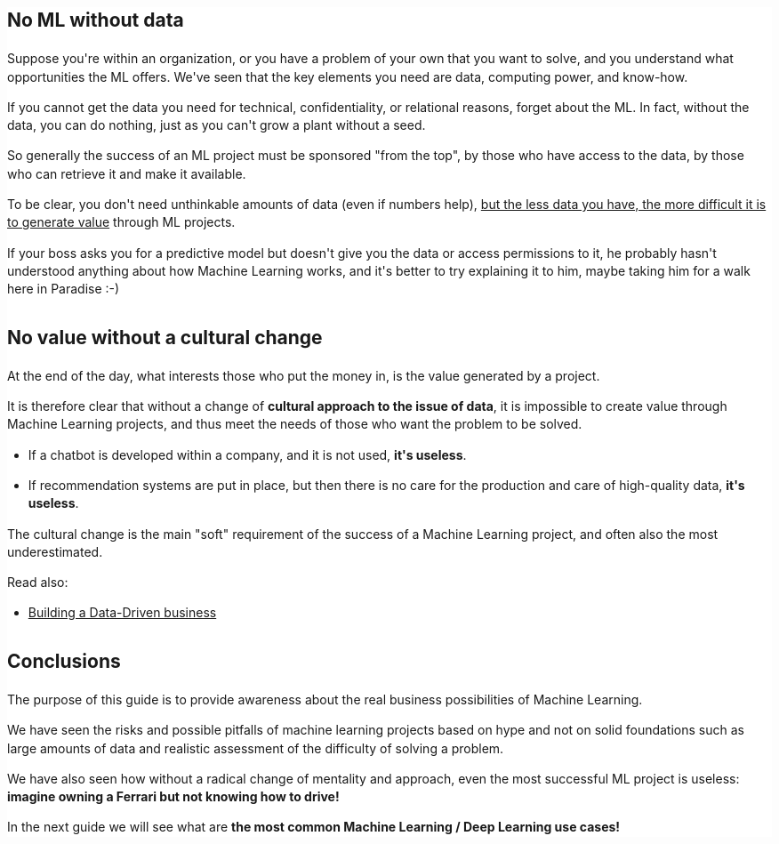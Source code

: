 ## No ML without data
Suppose you're within an organization, or you have a problem of your own that you want to solve, and you understand what opportunities the ML offers. We've seen that the key elements you need are data, computing power, and know-how.

If you cannot get the data you need for technical, confidentiality, or relational reasons, forget about the ML. In fact, without the data, you can do nothing, just as you can't grow a plant without a seed.

So generally the success of an ML project must be sponsored "from the top", by those who have access to the data, by those who can retrieve it and make it available.  

To be clear, you don't need unthinkable amounts of data (even if numbers help), [but the less data you have, the more difficult it is to generate value](https://medium.com/swlh/can-your-business-use-machine-learning-without-data-340c59bf9fb0) through ML projects.

If your boss asks you for a predictive model but doesn't give you the data or access permissions to it, he probably hasn't understood anything about how Machine Learning works, and it's better to try explaining it to him, maybe taking him for a walk here in Paradise :-)

## No value without a cultural change

At the end of the day, what interests those who put the money in, is the value generated by a project.

It is therefore clear that without a change of **cultural approach to the issue of data**, it is impossible to create value through Machine Learning projects, and thus meet the needs of those who want the problem to be solved.

- If a chatbot is developed within a company, and it is not used, **it's useless**. 

- If recommendation systems are put in place, but then there is no care for the production and care of high-quality data, **it's useless**.

The cultural change is the main "soft" requirement of the success of a Machine Learning project, and often also the most underestimated. 

Read also:
- [Building a Data-Driven business](https://www.intel.it/content/www/it/it/big-data/building-a-data-driven-business.html)

## Conclusions

The purpose of this guide is to provide awareness about the real business possibilities of Machine Learning.

We have seen the risks and possible pitfalls of machine learning projects based on hype and not on solid foundations such as large amounts of data and realistic assessment of the difficulty of solving a problem.

We have also seen how without a radical change of mentality and approach, even the most successful ML project is useless: **imagine owning a Ferrari but not knowing how to drive!**

In the next guide we will see what are **the most common Machine Learning / Deep Learning use cases!**





